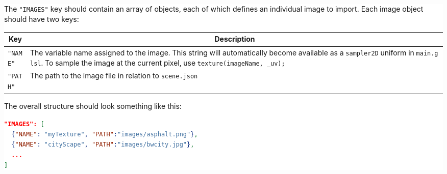 The `"IMAGES"` key should contain an array of objects, each of which defines an individual image to import. Each image object should have two keys:

Key | Description
------------ | -------------
`"NAME"` | The variable name assigned to the image. This string will automatically become available as a `sampler2D` uniform in `main.glsl`. To sample the image at the current pixel, use `texture(imageName, _uv);`
`"PATH"` | The path to the image file in relation to `scene.json`

The overall structure should look something like this:

```json
"IMAGES": [
  {"NAME": "myTexture", "PATH":"images/asphalt.png"},
  {"NAME": "cityScape", "PATH":"images/bwcity.jpg"},
  ...
]
```